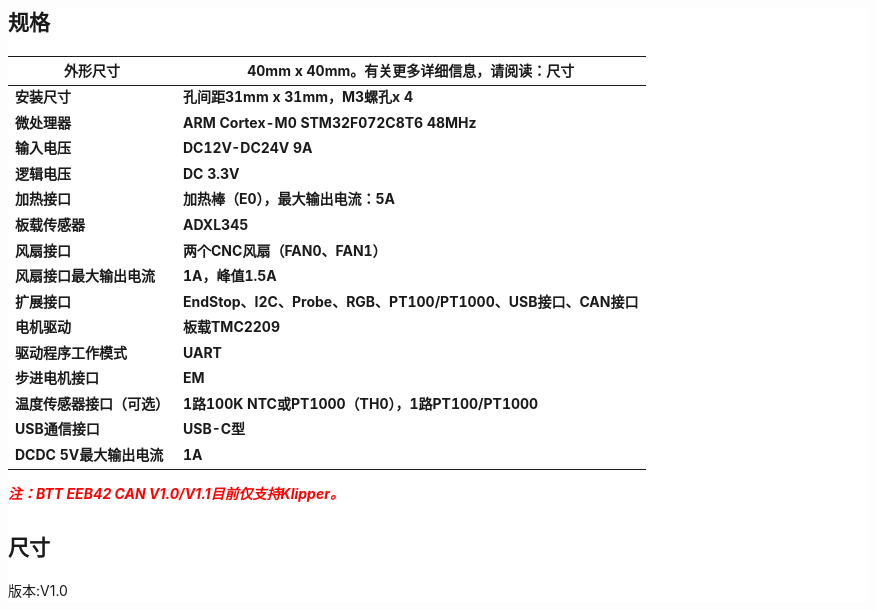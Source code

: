 ## **规格**

| **外形尺寸**               | **40mm x 40mm。有关更多详细信息，请阅读：尺寸**              |
| -------------------------- | ------------------------------------------------------------ |
| **安装尺寸**               | **孔间距31mm x 31mm，M3螺孔x 4**                             |
| **微处理器**               | **ARM Cortex-M0 STM32F072C8T6 48MHz**                        |
| **输入电压**               | **DC12V-DC24V 9A**                                           |
| **逻辑电压**               | **DC 3.3V**                                                  |
| **加热接口**               | **加热棒（E0），最大输出电流：5A**                           |
| **板载传感器**             | **ADXL345**                                                  |
| **风扇接口**               | **两个CNC风扇（FAN0、FAN1）**                                |
| **风扇接口最大输出电流**   | **1A，峰值1.5A**                                             |
| **扩展接口**               | **EndStop、I2C、Probe、RGB、PT100/PT1000、USB接口、CAN接口** |
| **电机驱动**               | **板载TMC2209**                                              |
| **驱动程序工作模式**       | **UART**                                                     |
| **步进电机接口**           | **EM**                                                       |
| **温度传感器接口（可选）** | **1路100K NTC或PT1000（TH0），1路PT100/PT1000**              |
| **USB通信接口**            | **USB-C型**                                                  |
| **DCDC 5V最大输出电流**    | **1A**                                                       |

<font  color="red">***注：BTT EEB42 CAN V1.0/V1.1目前仅支持Klipper。***</font>

## **尺寸**

版本:V1.0
